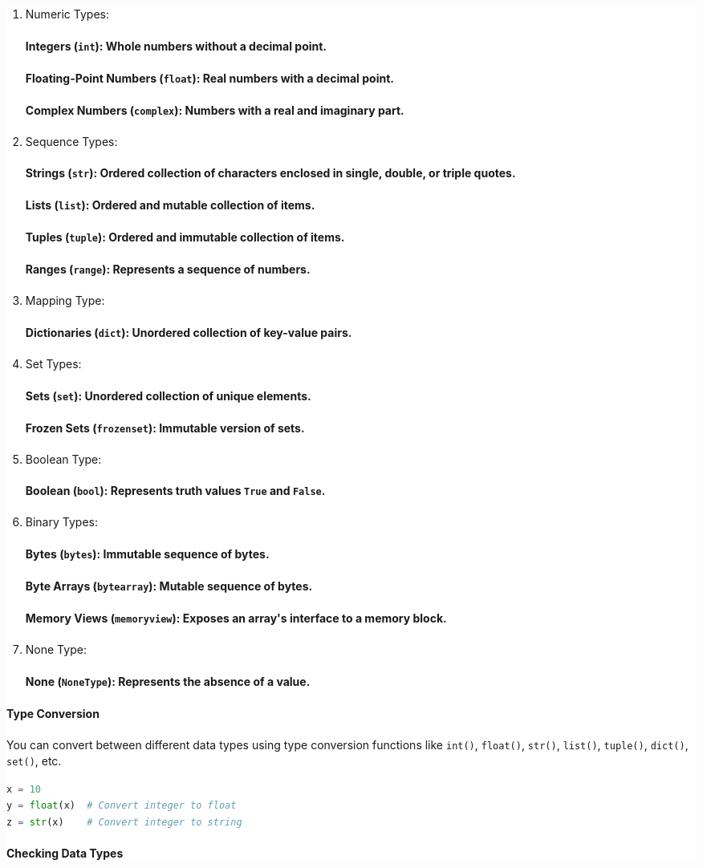 1. Numeric Types:
   #### Integers (`int`): Whole numbers without a decimal point.
   #### Floating-Point Numbers (`float`): Real numbers with a decimal point.
   #### Complex Numbers (`complex`): Numbers with a real and imaginary part.

2. Sequence Types:
   #### Strings (`str`): Ordered collection of characters enclosed in single, double, or triple quotes.
   #### Lists (`list`): Ordered and mutable collection of items.
   #### Tuples (`tuple`): Ordered and immutable collection of items.
   #### Ranges (`range`): Represents a sequence of numbers.

3. Mapping Type:
   #### Dictionaries (`dict`): Unordered collection of key-value pairs.

4. Set Types:
   #### Sets (`set`): Unordered collection of unique elements.
   #### Frozen Sets (`frozenset`): Immutable version of sets.

5. Boolean Type:
   #### Boolean (`bool`): Represents truth values `True` and `False`.

6. Binary Types:
   #### Bytes (`bytes`): Immutable sequence of bytes.
   #### Byte Arrays (`bytearray`): Mutable sequence of bytes.
   #### Memory Views (`memoryview`): Exposes an array's interface to a memory block.

7. None Type:
   #### None (`NoneType`): Represents the absence of a value.

#### Type Conversion

You can convert between different data types using type conversion functions like `int()`, `float()`, `str()`, `list()`, `tuple()`, `dict()`, `set()`, etc.

```python
x = 10
y = float(x)  # Convert integer to float
z = str(x)    # Convert integer to string
```

#### Checking Data Types
